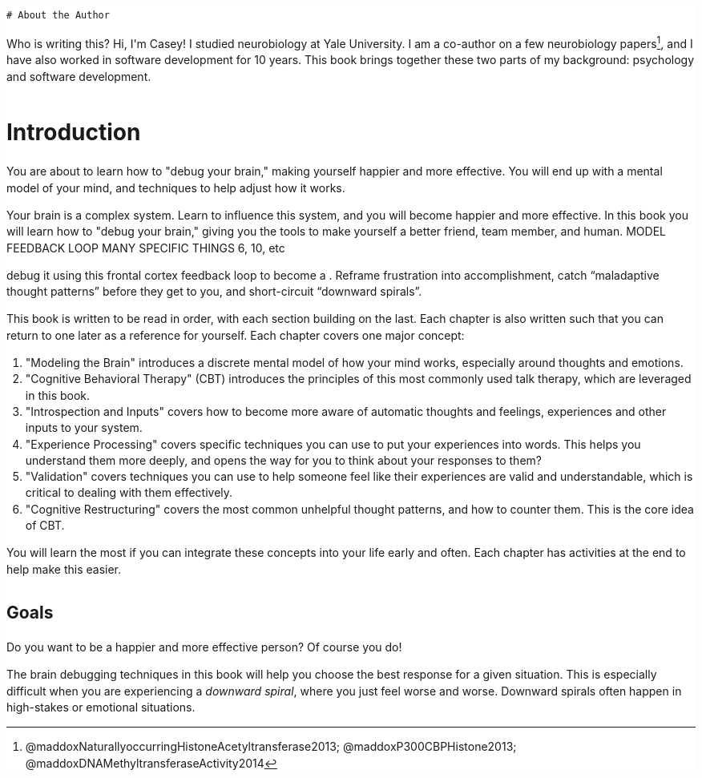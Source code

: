	# About the Author
Who is writing this? Hi, I'm Casey! I studied neurobiology at Yale University. I am a co-author on a few neurobiology papers[^caseypapers], and I have also worked in software development for 10 years. This book brings together these two parts of my background: psychology and software development.



[^caseypapers]: @maddoxNaturallyoccurringHistoneAcetyltransferase2013; @maddoxP300CBPHistone2013; @maddoxDNAMethyltransferaseActivity2014


# Introduction
You are about to learn how to "debug your brain," making yourself happier and more effective. You will end up with a mental model of your mind, and techniques to help adjust how it works. 



Your brain is a complex system. Learn to influence this system, and you will become happier and more effective.  In this book you will learn how to "debug your brain," giving you the tools to make yourself a better friend, team member, and human. 
MODEL
FEEDBACK LOOP
MANY SPECIFIC THINGS 6, 10, etc

 debug it using this frontal cortex feedback loop to become a
. Reframe frustration into accomplishment, catch “maladaptive thought patterns” before they get to you, and short-circuit “downward spirals”.

 
 
This book is written to be read in order, with each section building on the last. Each chapter is also written such that you can return to one later as a reference for yourself. Each chapter covers one major concept:

1. "Modeling the Brain" introduces a discrete mental model of how your mind works, especially around thoughts and emotions.
2. "Cognitive Behavioral Therapy" (CBT) introduces the principles of this most commonly used talk therapy, which are leveraged in this book.
3. "Introspection and Inputs" covers how to become more aware of automatic thoughts and feelings, experiences and other inputs to your system.
4. "Experience Processing" covers specific techniques you can use to put your experiences into words. This helps you understand them more deeply, and opens the way for you to think about your responses to them?
5. "Validation" covers techniques you can use to help someone feel like their experiences are valid and understandable, which is critical to dealing with them effectively.
6. "Cognitive Restructuring" covers the most common unhelpful thought patterns, and how to counter them. This is the core idea of CBT.

You will learn the most if you can integrate these concepts into your life early and often. Each chapter has activities at the end to help make this easier. 


## Goals

Do you want to be a happier and more effective person? Of course you do!

The brain debugging techniques in this book will help you choose the best response for a given situation. This is especially difficult when you are experiencing a _downward spiral_, where you just feel worse and worse. Downward spirals often happen in high-stakes or emotional situations. 


[^leftvsright]:  @zaidelSplitbrainRightHemisphere2013